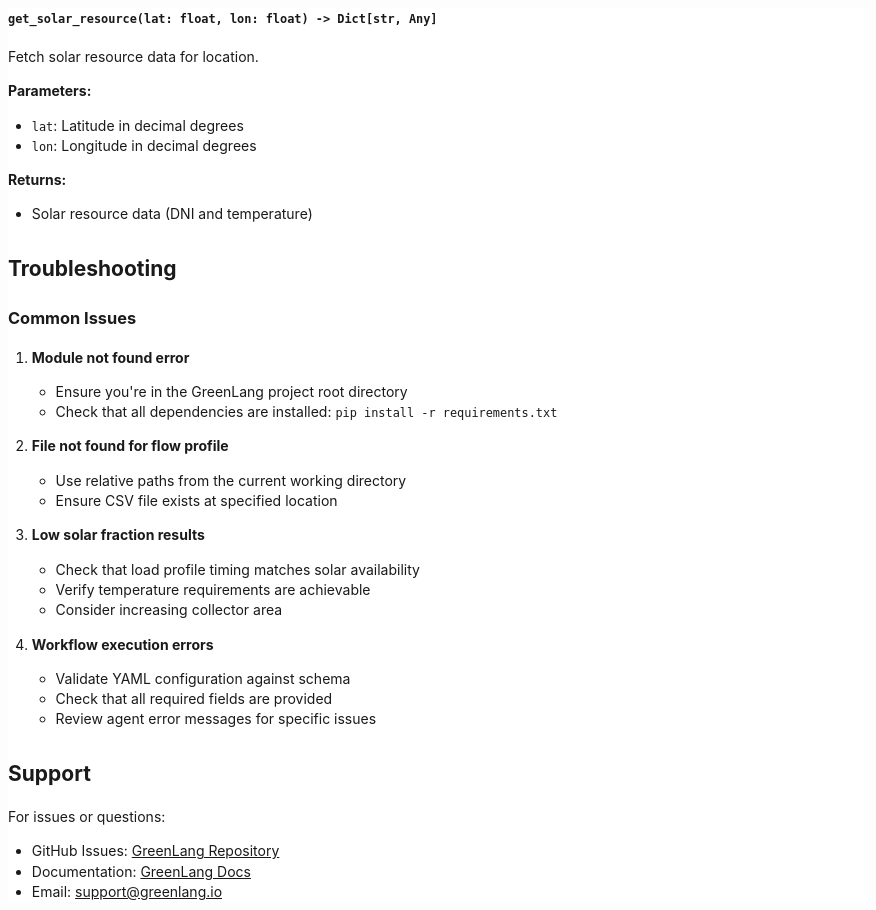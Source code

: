 #### `get_solar_resource(lat: float, lon: float) -> Dict[str, Any]`
Fetch solar resource data for location.

**Parameters:**
- `lat`: Latitude in decimal degrees
- `lon`: Longitude in decimal degrees

**Returns:**
- Solar resource data (DNI and temperature)

## Troubleshooting

### Common Issues

1. **Module not found error**
   - Ensure you're in the GreenLang project root directory
   - Check that all dependencies are installed: `pip install -r requirements.txt`

2. **File not found for flow profile**
   - Use relative paths from the current working directory
   - Ensure CSV file exists at specified location

3. **Low solar fraction results**
   - Check that load profile timing matches solar availability
   - Verify temperature requirements are achievable
   - Consider increasing collector area

4. **Workflow execution errors**
   - Validate YAML configuration against schema
   - Check that all required fields are provided
   - Review agent error messages for specific issues

## Support

For issues or questions:
- GitHub Issues: [GreenLang Repository](https://github.com/greenlang/greenlang)
- Documentation: [GreenLang Docs](https://docs.greenlang.io)
- Email: support@greenlang.io